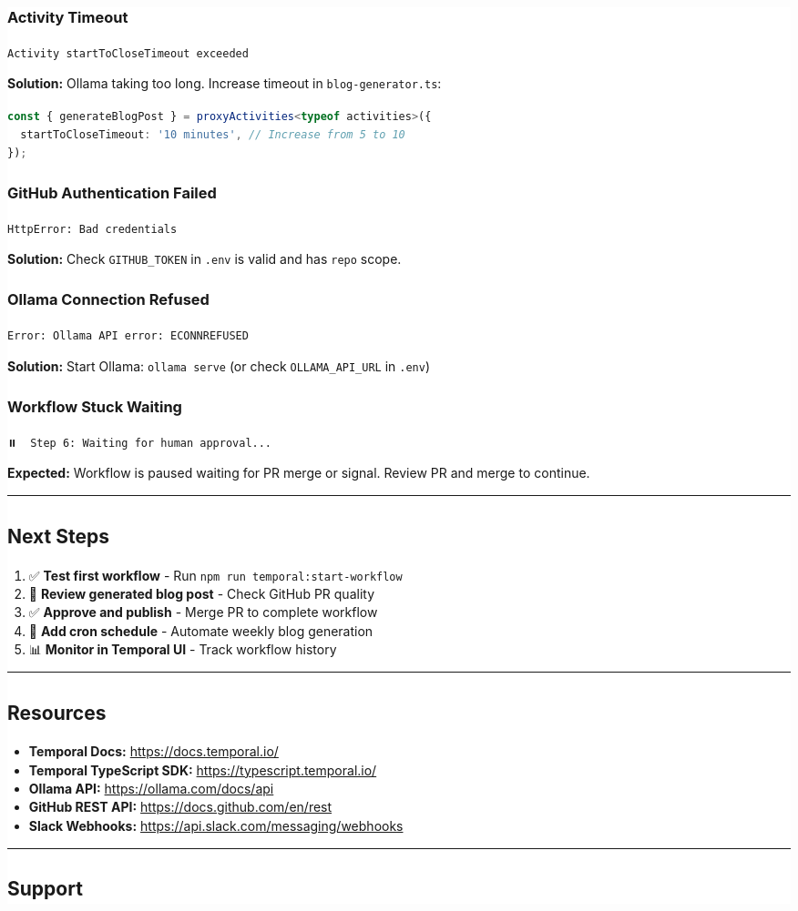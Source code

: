 ### Activity Timeout
```
Activity startToCloseTimeout exceeded
```
**Solution:** Ollama taking too long. Increase timeout in `blog-generator.ts`:
```typescript
const { generateBlogPost } = proxyActivities<typeof activities>({
  startToCloseTimeout: '10 minutes', // Increase from 5 to 10
});
```

### GitHub Authentication Failed
```
HttpError: Bad credentials
```
**Solution:** Check `GITHUB_TOKEN` in `.env` is valid and has `repo` scope.

### Ollama Connection Refused
```
Error: Ollama API error: ECONNREFUSED
```
**Solution:** Start Ollama: `ollama serve` (or check `OLLAMA_API_URL` in `.env`)

### Workflow Stuck Waiting
```
⏸️  Step 6: Waiting for human approval...
```
**Expected:** Workflow is paused waiting for PR merge or signal. Review PR and merge to continue.

---

## Next Steps

1. ✅ **Test first workflow** - Run `npm run temporal:start-workflow`
2. 📝 **Review generated blog post** - Check GitHub PR quality
3. ✅ **Approve and publish** - Merge PR to complete workflow
4. 🔁 **Add cron schedule** - Automate weekly blog generation
5. 📊 **Monitor in Temporal UI** - Track workflow history

---

## Resources

- **Temporal Docs:** https://docs.temporal.io/
- **Temporal TypeScript SDK:** https://typescript.temporal.io/
- **Ollama API:** https://ollama.com/docs/api
- **GitHub REST API:** https://docs.github.com/en/rest
- **Slack Webhooks:** https://api.slack.com/messaging/webhooks

---

## Support
